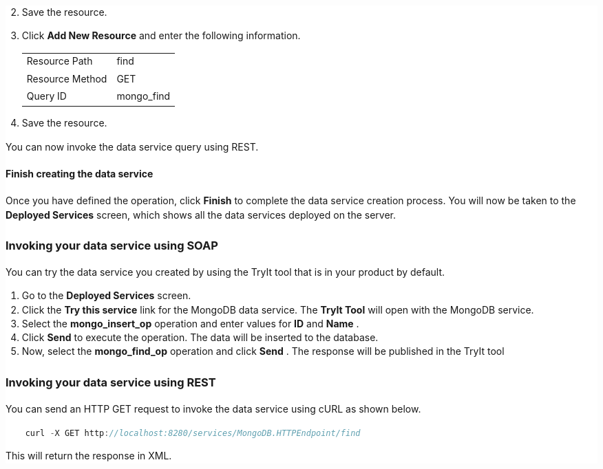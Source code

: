 2.  Save the resource.
3.  Click **Add New Resource** and enter the following information.  

    |                 |             |
    |-----------------|-------------|
    | Resource Path   | find        |
    | Resource Method | GET         |
    | Query ID        | mongo\_find |

4.  Save the resource.  

You can now invoke the data service query using REST.

#### Finish creating the data service

Once you have defined the operation, click **Finish** to complete the
data service creation process. You will now be taken to the **Deployed
Services** screen, which shows all the data services deployed on the
server.

### Invoking your data service using SOAP

You can try the data service you created by using the TryIt tool that is
in your product by default.

1.  Go to the **Deployed Services** screen.
2.  Click the **Try this service** link for the MongoDB data service.
    The **TryIt Tool** will open with the MongoDB service.  
3.  Select the **mongo\_insert\_op** operation and enter values for
    **ID** and **Name** .  
4.  Click **Send** to execute the operation. The data will be inserted
    to the database.
5.  Now, select the **mongo\_find\_op** operation and click **Send** .
    The response will be published in the TryIt tool

### Invoking your data service using REST

You can send an HTTP GET request to invoke the data service using cURL
as shown below.

``` java
    curl -X GET http://localhost:8280/services/MongoDB.HTTPEndpoint/find
```

This will return the response in XML.
